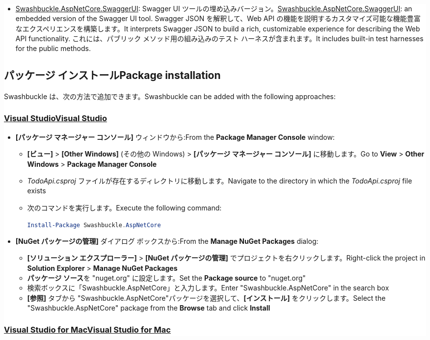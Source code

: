* <span data-ttu-id="e2538-110">[Swashbuckle.AspNetCore.SwaggerUI](https://www.nuget.org/packages/Swashbuckle.AspNetCore.SwaggerUI/): Swagger UI ツールの埋め込みバージョン。</span><span class="sxs-lookup"><span data-stu-id="e2538-110">[Swashbuckle.AspNetCore.SwaggerUI](https://www.nuget.org/packages/Swashbuckle.AspNetCore.SwaggerUI/): an embedded version of the Swagger UI tool.</span></span> <span data-ttu-id="e2538-111">Swagger JSON を解釈して、Web API の機能を説明するカスタマイズ可能な機能豊富なエクスペリエンスを構築します。</span><span class="sxs-lookup"><span data-stu-id="e2538-111">It interprets Swagger JSON to build a rich, customizable experience for describing the Web API functionality.</span></span> <span data-ttu-id="e2538-112">これには、パブリック メソッド用の組み込みのテスト ハーネスが含まれます。</span><span class="sxs-lookup"><span data-stu-id="e2538-112">It includes built-in test harnesses for the public methods.</span></span>

## <a name="package-installation"></a><span data-ttu-id="e2538-113">パッケージ インストール</span><span class="sxs-lookup"><span data-stu-id="e2538-113">Package installation</span></span>

<span data-ttu-id="e2538-114">Swashbuckle は、次の方法で追加できます。</span><span class="sxs-lookup"><span data-stu-id="e2538-114">Swashbuckle can be added with the following approaches:</span></span>

### <a name="visual-studiotabvisual-studio"></a>[<span data-ttu-id="e2538-115">Visual Studio</span><span class="sxs-lookup"><span data-stu-id="e2538-115">Visual Studio</span></span>](#tab/visual-studio)

* <span data-ttu-id="e2538-116">**[パッケージ マネージャー コンソール]** ウィンドウから:</span><span class="sxs-lookup"><span data-stu-id="e2538-116">From the **Package Manager Console** window:</span></span>
  * <span data-ttu-id="e2538-117">**[ビュー]** > **[Other Windows]** \(その他の Windows\) > **[パッケージ マネージャー コンソール]** に移動します。</span><span class="sxs-lookup"><span data-stu-id="e2538-117">Go to **View** > **Other Windows** > **Package Manager Console**</span></span>
  * <span data-ttu-id="e2538-118">*TodoApi.csproj* ファイルが存在するディレクトリに移動します。</span><span class="sxs-lookup"><span data-stu-id="e2538-118">Navigate to the directory in which the *TodoApi.csproj* file exists</span></span>
  * <span data-ttu-id="e2538-119">次のコマンドを実行します。</span><span class="sxs-lookup"><span data-stu-id="e2538-119">Execute the following command:</span></span>

    ```powershell
    Install-Package Swashbuckle.AspNetCore
    ```

* <span data-ttu-id="e2538-120">**[NuGet パッケージの管理]** ダイアログ ボックスから:</span><span class="sxs-lookup"><span data-stu-id="e2538-120">From the **Manage NuGet Packages** dialog:</span></span>
  * <span data-ttu-id="e2538-121">**[ソリューション エクスプローラー]** > **[NuGet パッケージの管理]** でプロジェクトを右クリックします。</span><span class="sxs-lookup"><span data-stu-id="e2538-121">Right-click the project in **Solution Explorer** > **Manage NuGet Packages**</span></span>
  * <span data-ttu-id="e2538-122">**パッケージ ソース**を "nuget.org" に設定します。</span><span class="sxs-lookup"><span data-stu-id="e2538-122">Set the **Package source** to "nuget.org"</span></span>
  * <span data-ttu-id="e2538-123">検索ボックスに「Swashbuckle.AspNetCore」と入力します。</span><span class="sxs-lookup"><span data-stu-id="e2538-123">Enter "Swashbuckle.AspNetCore" in the search box</span></span>
  * <span data-ttu-id="e2538-124">**[参照]** タブから "Swashbuckle.AspNetCore"パッケージを選択して、**[インストール]** をクリックします。</span><span class="sxs-lookup"><span data-stu-id="e2538-124">Select the "Swashbuckle.AspNetCore" package from the **Browse** tab and click **Install**</span></span>

### <a name="visual-studio-for-mactabvisual-studio-mac"></a>[<span data-ttu-id="e2538-125">Visual Studio for Mac</span><span class="sxs-lookup"><span data-stu-id="e2538-125">Visual Studio for Mac</span></span>](#tab/visual-studio-mac)
